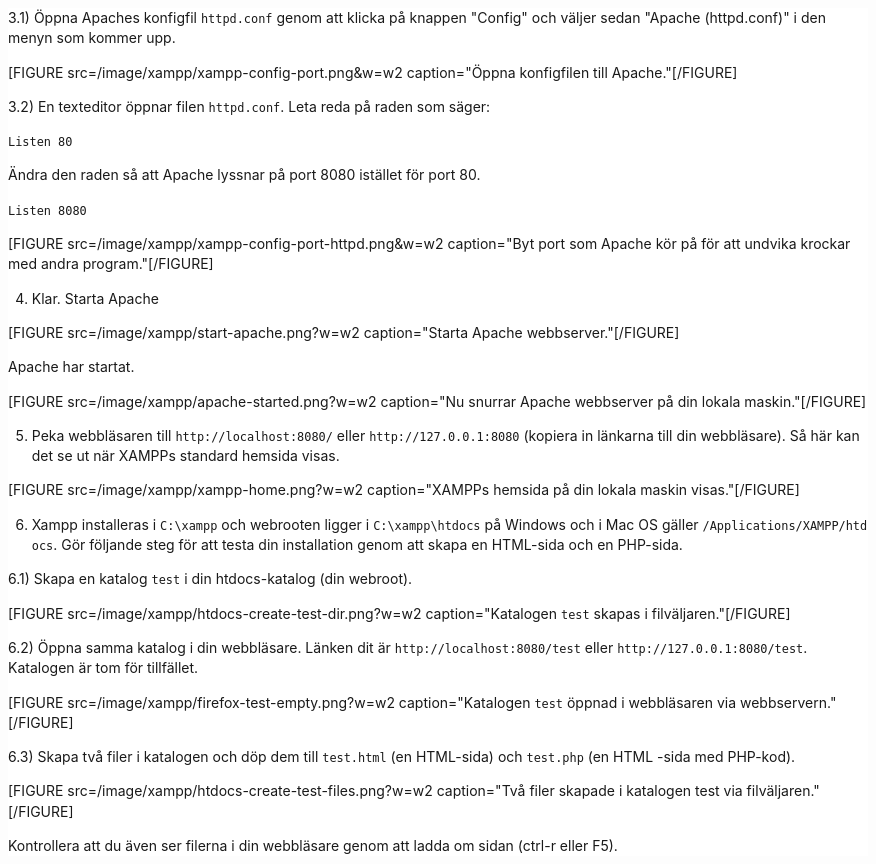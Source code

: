 3.1) Öppna Apaches konfigfil `httpd.conf` genom att klicka på knappen "Config" och väljer sedan "Apache (httpd.conf)" i den menyn som kommer upp.

[FIGURE src=/image/xampp/xampp-config-port.png&w=w2 caption="Öppna konfigfilen till Apache."[/FIGURE]

3.2) En texteditor öppnar filen `httpd.conf`. Leta reda på raden som säger:

```text
Listen 80
```

Ändra den raden så att Apache lyssnar på port 8080 istället för port 80.

```text
Listen 8080
```

[FIGURE src=/image/xampp/xampp-config-port-httpd.png&w=w2 caption="Byt port som Apache kör på för att undvika krockar med andra program."[/FIGURE]


4) Klar. Starta Apache

[FIGURE src=/image/xampp/start-apache.png?w=w2 caption="Starta Apache webbserver."[/FIGURE]

Apache har startat.

[FIGURE src=/image/xampp/apache-started.png?w=w2 caption="Nu snurrar Apache webbserver på din lokala maskin."[/FIGURE]


5) Peka webbläsaren till `http://localhost:8080/` eller `http://127.0.0.1:8080` (kopiera in länkarna till din webbläsare). Så här kan det se ut när XAMPPs standard hemsida visas.

[FIGURE src=/image/xampp/xampp-home.png?w=w2 caption="XAMPPs hemsida på din lokala maskin visas."[/FIGURE]


6) Xampp installeras i `C:\xampp` och webrooten ligger i `C:\xampp\htdocs` på Windows och i Mac OS gäller `/Applications/XAMPP/htdocs`. Gör följande steg för att testa din installation genom att skapa en HTML-sida och en PHP-sida. 


6.1) Skapa en katalog `test` i din htdocs-katalog (din webroot). 

[FIGURE src=/image/xampp/htdocs-create-test-dir.png?w=w2 caption="Katalogen `test` skapas i filväljaren."[/FIGURE]


6.2) Öppna samma katalog i din webbläsare. Länken dit är `http://localhost:8080/test` eller `http://127.0.0.1:8080/test`. Katalogen är tom för tillfället.

[FIGURE src=/image/xampp/firefox-test-empty.png?w=w2 caption="Katalogen `test` öppnad i webbläsaren via webbservern."[/FIGURE]


6.3) Skapa två filer i katalogen och döp dem till `test.html` (en HTML-sida) och `test.php` (en HTML -sida med PHP-kod).

[FIGURE src=/image/xampp/htdocs-create-test-files.png?w=w2 caption="Två filer skapade i katalogen test via filväljaren."[/FIGURE]

Kontrollera att du även ser filerna i din webbläsare genom att ladda om sidan (ctrl-r eller F5).
